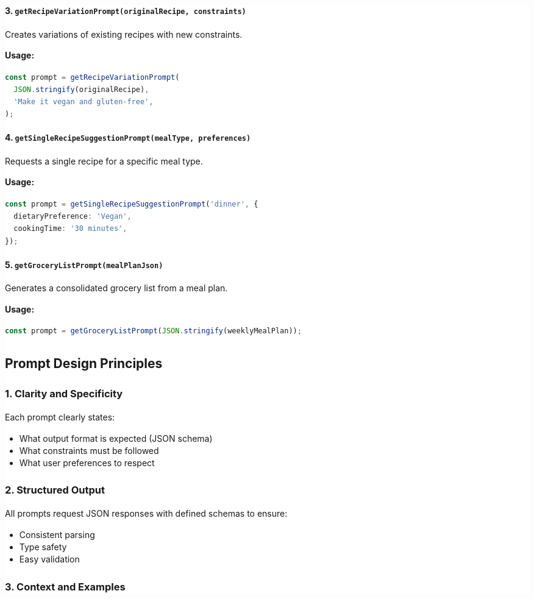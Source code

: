 #### 3. `getRecipeVariationPrompt(originalRecipe, constraints)`

Creates variations of existing recipes with new constraints.

**Usage:**

```typescript
const prompt = getRecipeVariationPrompt(
  JSON.stringify(originalRecipe),
  'Make it vegan and gluten-free',
);
```

#### 4. `getSingleRecipeSuggestionPrompt(mealType, preferences)`

Requests a single recipe for a specific meal type.

**Usage:**

```typescript
const prompt = getSingleRecipeSuggestionPrompt('dinner', {
  dietaryPreference: 'Vegan',
  cookingTime: '30 minutes',
});
```

#### 5. `getGroceryListPrompt(mealPlanJson)`

Generates a consolidated grocery list from a meal plan.

**Usage:**

```typescript
const prompt = getGroceryListPrompt(JSON.stringify(weeklyMealPlan));
```

## Prompt Design Principles

### 1. Clarity and Specificity

Each prompt clearly states:

- What output format is expected (JSON schema)
- What constraints must be followed
- What user preferences to respect

### 2. Structured Output

All prompts request JSON responses with defined schemas to ensure:

- Consistent parsing
- Type safety
- Easy validation

### 3. Context and Examples
